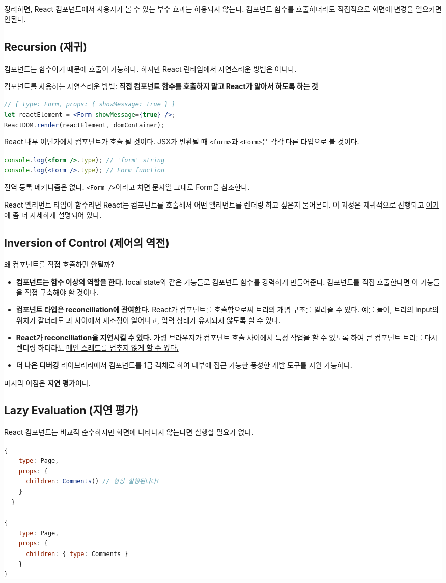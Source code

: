 정리하면, React 컴포넌트에서 사용자가 볼 수 있는 부수 효과는 허용되지 않는다.  컴포넌트 함수를 호출하더라도 직접적으로 화면에 변경을 일으키면 안된다.

## Recursion (재귀)

컴포넌트는 함수이기 때문에 호출이 가능하다. 하지만 React 런타임에서 자연스러운 방법은 아니다.

컴포넌트를 사용하는 자연스러운 방법: **직접 컴포넌트 함수를 호출하지 말고 React가 알아서 하도록 하는 것**

```jsx
// { type: Form, props: { showMessage: true } }
let reactElement = <Form showMessage={true} />;
ReactDOM.render(reactElement, domContainer);
```
React 내부 어딘가에서 컴포넌트가 호출 될 것이다. JSX가 변환될 때 `<form>`과 `<Form>`은 각각 다른 타입으로 볼 것이다.

```jsx
console.log(<form />.type); // 'form' string
console.log(<Form />.type); // Form function
```

전역 등록 메커니즘은 없다. `<Form />`이라고 치면 문자열 그대로 Form을 참조한다.

React 엘리먼트 타입이 함수라면 React는 컴포넌트를 호출해서 어떤 엘리먼트를 렌더링 하고 싶은지 물어본다. 이 과정은 재귀적으로 진행되고 [여기](https://reactjs.org/blog/2015/12/18/react-components-elements-and-instances.html)에 좀 더 자세하게 설명되어 있다.

## Inversion of Control (제어의 역전)

왜 컴포넌트를 직접 호출하면 안될까?

- **컴포넌트는 함수 이상의 역할을 한다.** local state와 같은 기능들로 컴포넌트 함수를 강력하게 만들어준다. 컴포넌트를 직접 호출한다면 이 기능들을 직접 구축해야 할 것이다.

- **컴포넌트 타입은 reconciliation에 관여한다.** React가 컴포넌트를 호출함으로써 트리의 개념 구조를 알려줄 수 있다. 예를 들어, 트리의 input의 위치가 같더라도 <PasswordForm>과 <MessengerChat> 사이에서 재조정이 일어나고, 입력 상태가 유지되지 않도록 할 수 있다.

- **React가 reconciliation을 지연시킬 수 있다.** 가령 브라우저가 컴포넌트 호출 사이에서 특정 작업을 할 수 있도록 하여 큰 컴포넌트 트리를 다시 렌더링 하더라도 [메인 스레드를 멈추지 않게 할 수 있다.](https://reactjs.org/blog/2018/03/01/sneak-peek-beyond-react-16.html)

- **더 나은 디버깅** 라이브러리에서 컴포넌트를 1급 객체로 하여 내부에 접근 가능한 풍성한 개발 도구를 지원 가능하다.

마지막 이점은 **지연 평가**이다.

## Lazy Evaluation (지연 평가)

React 컴포넌트는 비교적 순수하지만 화면에 나타나지 않는다면 실행할 필요가 없다.

```js
{
    type: Page,
    props: {
      children: Comments() // 항상 실행된다다!
    }
  }

{
    type: Page,
    props: {
      children: { type: Comments }
    }
}
```   
